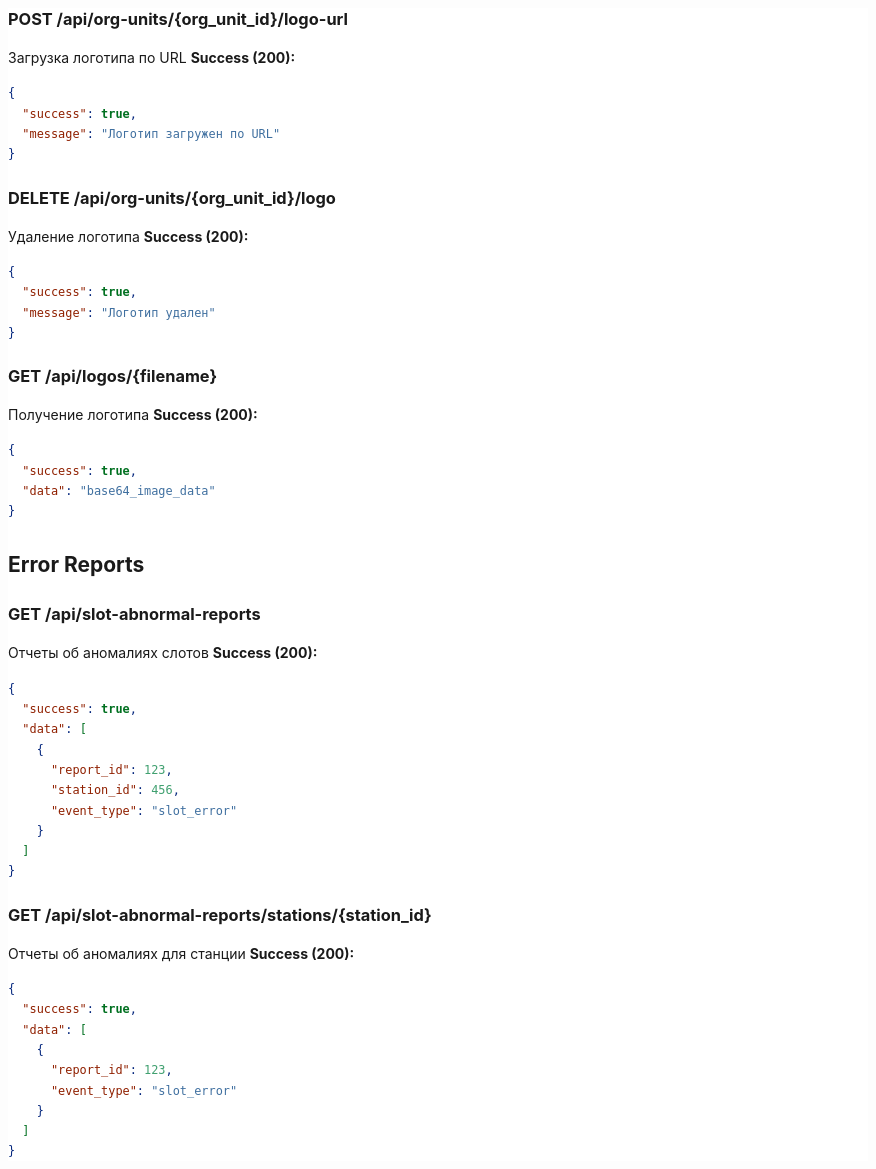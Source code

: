 ### POST /api/org-units/{org_unit_id}/logo-url
Загрузка логотипа по URL
**Success (200):**
```json
{
  "success": true,
  "message": "Логотип загружен по URL"
}
```

### DELETE /api/org-units/{org_unit_id}/logo
Удаление логотипа
**Success (200):**
```json
{
  "success": true,
  "message": "Логотип удален"
}
```

### GET /api/logos/{filename}
Получение логотипа
**Success (200):**
```json
{
  "success": true,
  "data": "base64_image_data"
}
```

## Error Reports

### GET /api/slot-abnormal-reports
Отчеты об аномалиях слотов
**Success (200):**
```json
{
  "success": true,
  "data": [
    {
      "report_id": 123,
      "station_id": 456,
      "event_type": "slot_error"
    }
  ]
}
```

### GET /api/slot-abnormal-reports/stations/{station_id}
Отчеты об аномалиях для станции
**Success (200):**
```json
{
  "success": true,
  "data": [
    {
      "report_id": 123,
      "event_type": "slot_error"
    }
  ]
}
```
